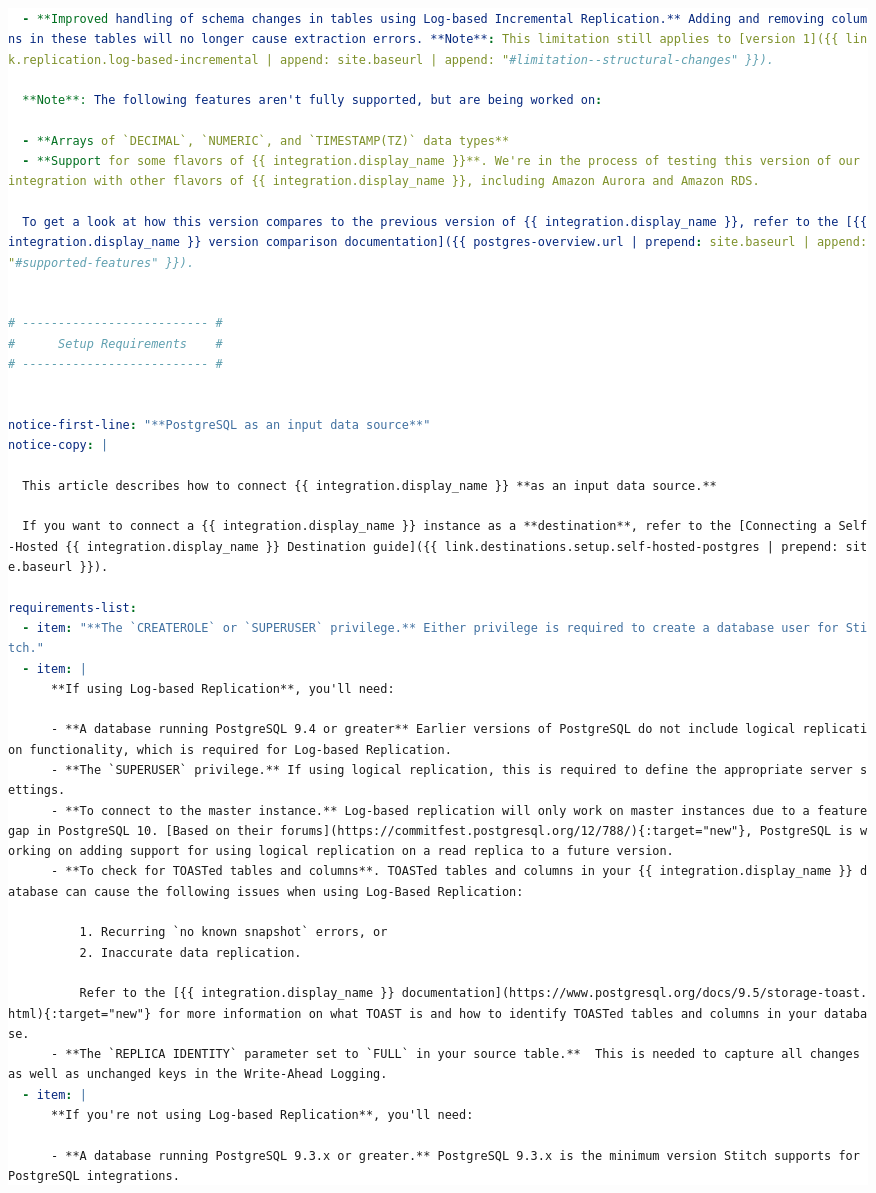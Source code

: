 ```yaml
  - **Improved handling of schema changes in tables using Log-based Incremental Replication.** Adding and removing columns in these tables will no longer cause extraction errors. **Note**: This limitation still applies to [version 1]({{ link.replication.log-based-incremental | append: site.baseurl | append: "#limitation--structural-changes" }}).

  **Note**: The following features aren't fully supported, but are being worked on:

  - **Arrays of `DECIMAL`, `NUMERIC`, and `TIMESTAMP(TZ)` data types**
  - **Support for some flavors of {{ integration.display_name }}**. We're in the process of testing this version of our integration with other flavors of {{ integration.display_name }}, including Amazon Aurora and Amazon RDS.

  To get a look at how this version compares to the previous version of {{ integration.display_name }}, refer to the [{{ integration.display_name }} version comparison documentation]({{ postgres-overview.url | prepend: site.baseurl | append: "#supported-features" }}).


# -------------------------- #
#      Setup Requirements    #
# -------------------------- #


notice-first-line: "**PostgreSQL as an input data source**"
notice-copy: |

  This article describes how to connect {{ integration.display_name }} **as an input data source.**

  If you want to connect a {{ integration.display_name }} instance as a **destination**, refer to the [Connecting a Self-Hosted {{ integration.display_name }} Destination guide]({{ link.destinations.setup.self-hosted-postgres | prepend: site.baseurl }}).

requirements-list:
  - item: "**The `CREATEROLE` or `SUPERUSER` privilege.** Either privilege is required to create a database user for Stitch."
  - item: |
      **If using Log-based Replication**, you'll need:

      - **A database running PostgreSQL 9.4 or greater** Earlier versions of PostgreSQL do not include logical replication functionality, which is required for Log-based Replication.
      - **The `SUPERUSER` privilege.** If using logical replication, this is required to define the appropriate server settings.
      - **To connect to the master instance.** Log-based replication will only work on master instances due to a feature gap in PostgreSQL 10. [Based on their forums](https://commitfest.postgresql.org/12/788/){:target="new"}, PostgreSQL is working on adding support for using logical replication on a read replica to a future version.
      - **To check for TOASTed tables and columns**. TOASTed tables and columns in your {{ integration.display_name }} database can cause the following issues when using Log-Based Replication:

          1. Recurring `no known snapshot` errors, or 
          2. Inaccurate data replication. 

          Refer to the [{{ integration.display_name }} documentation](https://www.postgresql.org/docs/9.5/storage-toast.html){:target="new"} for more information on what TOAST is and how to identify TOASTed tables and columns in your database.
      - **The `REPLICA IDENTITY` parameter set to `FULL` in your source table.**  This is needed to capture all changes as well as unchanged keys in the Write-Ahead Logging.
  - item: |
      **If you're not using Log-based Replication**, you'll need:

      - **A database running PostgreSQL 9.3.x or greater.** PostgreSQL 9.3.x is the minimum version Stitch supports for PostgreSQL integrations.
```